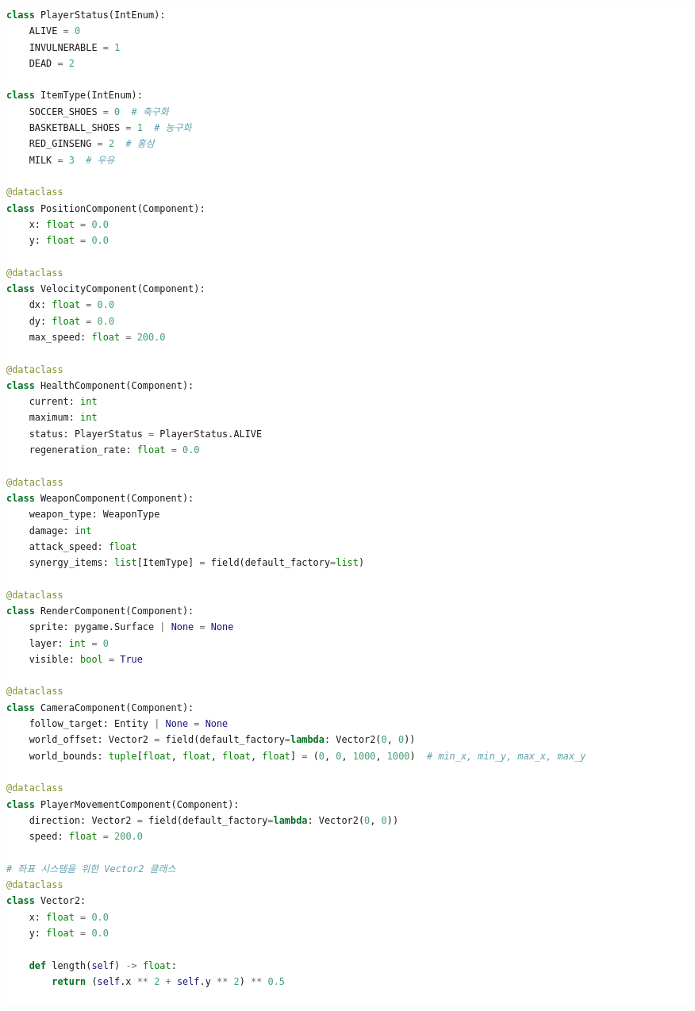 ```python
class PlayerStatus(IntEnum):
    ALIVE = 0
    INVULNERABLE = 1
    DEAD = 2

class ItemType(IntEnum):
    SOCCER_SHOES = 0  # 축구화
    BASKETBALL_SHOES = 1  # 농구화  
    RED_GINSENG = 2  # 홍삼
    MILK = 3  # 우유

@dataclass
class PositionComponent(Component):
    x: float = 0.0
    y: float = 0.0

@dataclass
class VelocityComponent(Component):
    dx: float = 0.0
    dy: float = 0.0
    max_speed: float = 200.0

@dataclass
class HealthComponent(Component):
    current: int
    maximum: int
    status: PlayerStatus = PlayerStatus.ALIVE
    regeneration_rate: float = 0.0

@dataclass
class WeaponComponent(Component):
    weapon_type: WeaponType
    damage: int
    attack_speed: float
    synergy_items: list[ItemType] = field(default_factory=list)

@dataclass
class RenderComponent(Component):
    sprite: pygame.Surface | None = None
    layer: int = 0
    visible: bool = True

@dataclass
class CameraComponent(Component):
    follow_target: Entity | None = None
    world_offset: Vector2 = field(default_factory=lambda: Vector2(0, 0))
    world_bounds: tuple[float, float, float, float] = (0, 0, 1000, 1000)  # min_x, min_y, max_x, max_y

@dataclass
class PlayerMovementComponent(Component):
    direction: Vector2 = field(default_factory=lambda: Vector2(0, 0))
    speed: float = 200.0

# 좌표 시스템을 위한 Vector2 클래스
@dataclass
class Vector2:
    x: float = 0.0
    y: float = 0.0
    
    def length(self) -> float:
        return (self.x ** 2 + self.y ** 2) ** 0.5
    
```